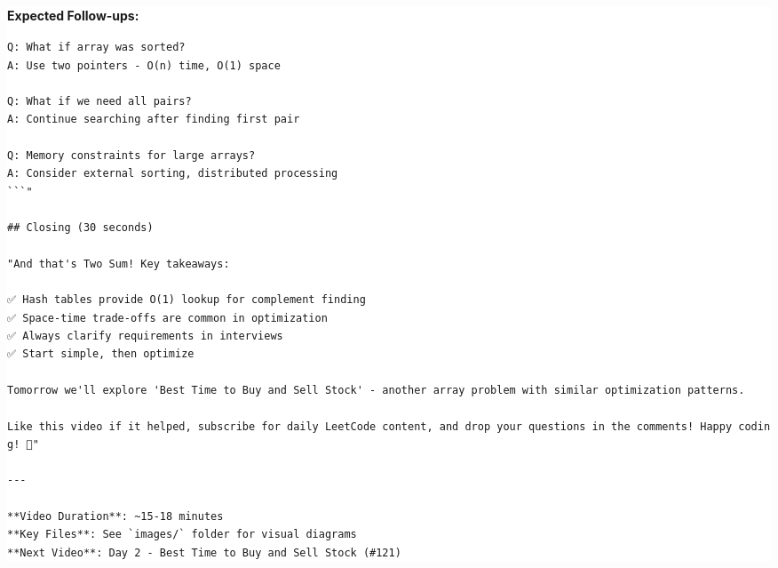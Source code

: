 **Expected Follow-ups:**
```
Q: What if array was sorted?
A: Use two pointers - O(n) time, O(1) space

Q: What if we need all pairs?
A: Continue searching after finding first pair

Q: Memory constraints for large arrays?
A: Consider external sorting, distributed processing
```"

## Closing (30 seconds)

"And that's Two Sum! Key takeaways:

✅ Hash tables provide O(1) lookup for complement finding  
✅ Space-time trade-offs are common in optimization  
✅ Always clarify requirements in interviews  
✅ Start simple, then optimize  

Tomorrow we'll explore 'Best Time to Buy and Sell Stock' - another array problem with similar optimization patterns.

Like this video if it helped, subscribe for daily LeetCode content, and drop your questions in the comments! Happy coding! 🚀"

---

**Video Duration**: ~15-18 minutes
**Key Files**: See `images/` folder for visual diagrams
**Next Video**: Day 2 - Best Time to Buy and Sell Stock (#121)